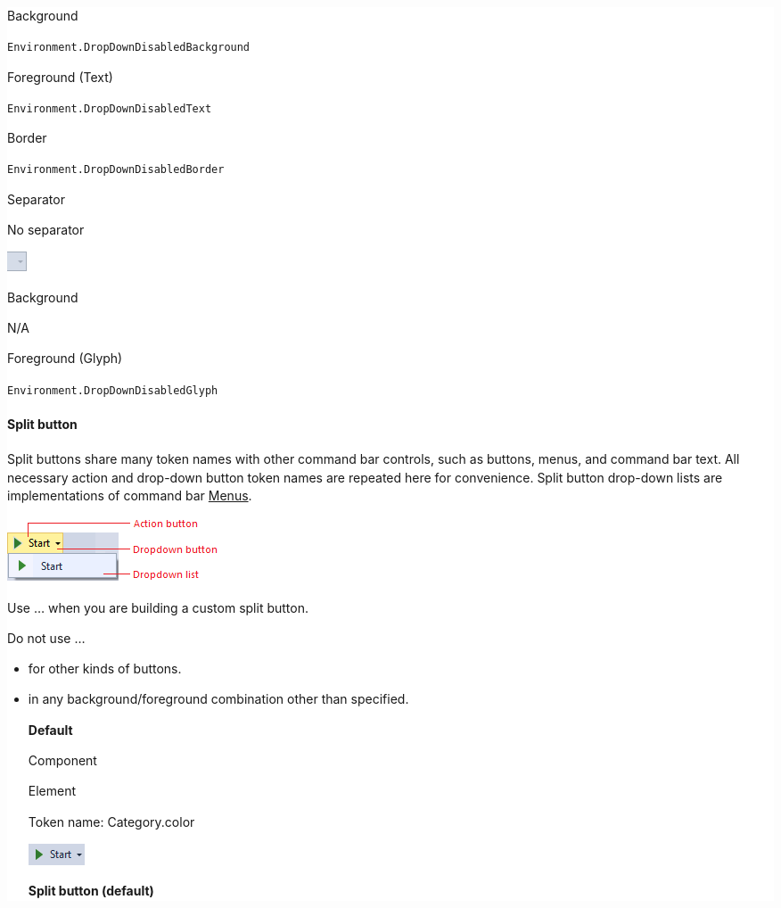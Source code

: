   Background

  `Environment.DropDownDisabledBackground`

  Foreground (Text)

  `Environment.DropDownDisabledText`

  Border

  `Environment.DropDownDisabledBorder`

  Separator

  No separator

  ![Drop&#45;down button disabled](../../extensibility/ux-guidelines/media/0303-052-dropdownbuttondisabled.png "0303-052_DropdownButtonDisabled")

  Background

  N/A

  Foreground (Glyph)

  `Environment.DropDownDisabledGlyph`

#### Split button
 Split buttons share many token names with other command bar controls, such as buttons, menus, and command bar text. All necessary action and drop-down button token names are repeated here for convenience. Split button drop-down lists are implementations of command bar [Menus](../../extensibility/ux-guidelines/shared-colors-for-visual-studio.md#BKMK_CommandMenus).

 ![Split button redline](../../extensibility/ux-guidelines/media/0303-053-splitbuttonredline.png "0303-053_SplitButtonRedline")

 Use …
 when you are building a custom split button.

 Do not use …
 - for other kinds of buttons.

- in any background/foreground combination other than specified.

  **Default**

  Component

  Element

  Token name: Category.color

  ![Split button](../../extensibility/ux-guidelines/media/0303-054-splitbutton.png "0303-054_SplitButton")

  **Split button (default)**
